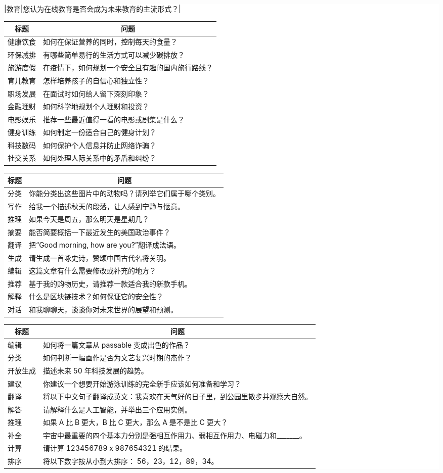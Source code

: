 |教育|您认为在线教育是否会成为未来教育的主流形式？|

| 标题 | 问题 |
| ---- | ---- |
| 健康饮食 | 如何在保证营养的同时，控制每天的食量？ |
| 环保减排 | 有哪些简单易行的生活方式可以减少碳排放？ |
| 旅游度假 | 在疫情下，如何规划一个安全且有趣的国内旅行路线？ |
| 育儿教育 | 怎样培养孩子的自信心和独立性？ |
| 职场发展 | 在面试时如何给人留下深刻印象？ |
| 金融理财 | 如何科学地规划个人理财和投资？ |
| 电影娱乐 | 推荐一些最近值得一看的电影或剧集是什么？ |
| 健身训练 | 如何制定一份适合自己的健身计划？ |
| 科技数码 | 如何保护个人信息并防止网络诈骗？ |
| 社交关系 | 如何处理人际关系中的矛盾和纠纷？ |

| 标题 | 问题 |
| --- | --- |
| 分类 | 你能分类出这些图片中的动物吗？请列举它们属于哪个类别。|
| 写作 | 给我一个描述秋天的段落，让人感到宁静与惬意。|
| 推理 | 如果今天是周五，那么明天是星期几？|
| 摘要 | 能否简要概括一下最近发生的美国政治事件？|
| 翻译 | 把“Good morning, how are you?”翻译成法语。|
| 生成 | 请生成一首咏史诗，赞颂中国古代名将关羽。|
| 编辑 | 这篇文章有什么需要修改或补充的地方？|
| 推荐 | 基于我的购物历史，请推荐一款适合我的新款手机。|
| 解释 | 什么是区块链技术？如何保证它的安全性？|
| 对话 | 和我聊聊天，谈谈你对未来世界的展望和预测。|

| 标题 | 问题 |
| --- | --- |
| 编辑 | 如何将一篇文章从 passable 变成出色的作品？ |
| 分类 | 如何判断一幅画作是否为文艺复兴时期的杰作？ |
| 开放生成 | 描述未来 50 年科技发展的趋势。 |
| 建议 | 你建议一个想要开始游泳训练的完全新手应该如何准备和学习？ |
| 翻译 | 将以下中文句子翻译成英文：我喜欢在天气好的日子里，到公园里散步并观察大自然。 |
| 解答 | 请解释什么是人工智能，并举出三个应用实例。 |
| 推理 | 如果 A 比 B 更大，B 比 C 更大，那么 A 是不是比 C 更大？ |
| 补全 | 宇宙中最重要的四个基本力分别是强相互作用力、弱相互作用力、电磁力和_______。 |
| 计算 | 请计算 123456789 x 987654321 的结果。 |
| 排序 | 将以下数字按从小到大排序： 56，23，12，89，34。 |
